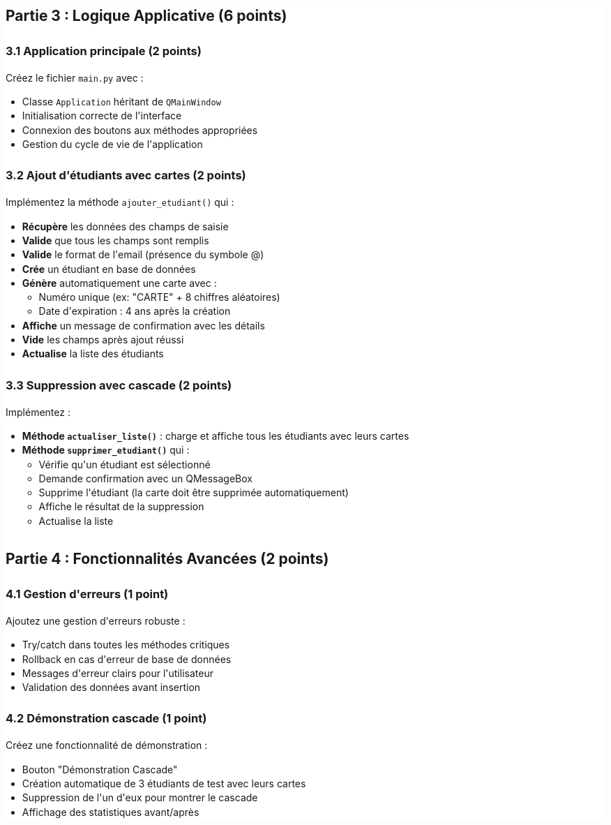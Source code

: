 

## Partie 3 : Logique Applicative (6 points)

### 3.1 Application principale (2 points)

Créez le fichier `main.py` avec :
- Classe `Application` héritant de `QMainWindow`
- Initialisation correcte de l'interface
- Connexion des boutons aux méthodes appropriées
- Gestion du cycle de vie de l'application

### 3.2 Ajout d'étudiants avec cartes (2 points)

Implémentez la méthode `ajouter_etudiant()` qui :
- **Récupère** les données des champs de saisie
- **Valide** que tous les champs sont remplis
- **Valide** le format de l'email (présence du symbole @)
- **Crée** un étudiant en base de données
- **Génère** automatiquement une carte avec :
  - Numéro unique (ex: "CARTE" + 8 chiffres aléatoires)
  - Date d'expiration : 4 ans après la création
- **Affiche** un message de confirmation avec les détails
- **Vide** les champs après ajout réussi
- **Actualise** la liste des étudiants

### 3.3 Suppression avec cascade (2 points)

Implémentez :
- **Méthode `actualiser_liste()`** : charge et affiche tous les étudiants avec leurs cartes
- **Méthode `supprimer_etudiant()`** qui :
  - Vérifie qu'un étudiant est sélectionné
  - Demande confirmation avec un QMessageBox
  - Supprime l'étudiant (la carte doit être supprimée automatiquement)
  - Affiche le résultat de la suppression
  - Actualise la liste



## Partie 4 : Fonctionnalités Avancées (2 points)

### 4.1 Gestion d'erreurs (1 point)

Ajoutez une gestion d'erreurs robuste :
- Try/catch dans toutes les méthodes critiques
- Rollback en cas d'erreur de base de données
- Messages d'erreur clairs pour l'utilisateur
- Validation des données avant insertion

### 4.2 Démonstration cascade (1 point)

Créez une fonctionnalité de démonstration :
- Bouton "Démonstration Cascade"
- Création automatique de 3 étudiants de test avec leurs cartes
- Suppression de l'un d'eux pour montrer le cascade
- Affichage des statistiques avant/après
